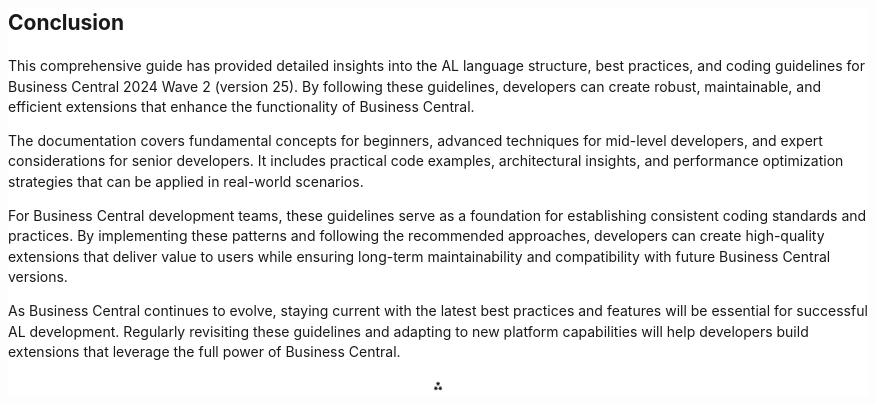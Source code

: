 
## Conclusion

This comprehensive guide has provided detailed insights into the AL language structure, best practices, and coding guidelines for Business Central 2024 Wave 2 (version 25). By following these guidelines, developers can create robust, maintainable, and efficient extensions that enhance the functionality of Business Central.

The documentation covers fundamental concepts for beginners, advanced techniques for mid-level developers, and expert considerations for senior developers. It includes practical code examples, architectural insights, and performance optimization strategies that can be applied in real-world scenarios.

For Business Central development teams, these guidelines serve as a foundation for establishing consistent coding standards and practices. By implementing these patterns and following the recommended approaches, developers can create high-quality extensions that deliver value to users while ensuring long-term maintainability and compatibility with future Business Central versions.

As Business Central continues to evolve, staying current with the latest best practices and features will be essential for successful AL development. Regularly revisiting these guidelines and adapting to new platform capabilities will help developers build extensions that leverage the full power of Business Central.

<div style="text-align: center">⁂</div>

[^1]: https://ppl-ai-file-upload.s3.amazonaws.com/web/direct-files/42713165/ea55d353-d9cb-4013-a6ab-2916a86a3146/paste.txt

[^2]: https://ppl-ai-file-upload.s3.amazonaws.com/web/direct-files/42713165/ea55d353-d9cb-4013-a6ab-2916a86a3146/paste.txt

[^3]: https://creativegoat.com/insights/software-development/basics-of-al-language/

[^4]: https://learn.microsoft.com/en-us/dynamics365/business-central/dev-itpro/compliance/apptest-bestpracticesforalcode

[^5]: https://divyeshchittenavbc.wordpress.com/2019/10/31/best-practices-for-al-coding-in-microsoft-dynamics-business-central-msdyn365bc/

[^6]: https://learn.microsoft.com/en-us/dynamics365/business-central/dev-itpro/upgrade/upgrade-overview-v25

[^7]: https://gerardorenteria.blog/2024/12/12/al-language-extension-for-microsoft-dynamics-365-business-central-version-14-new-version/

[^8]: https://www.linkedin.com/pulse/boosting-business-central-al-developers-guide-vinit-dedhia-csm-jtmje

[^9]: https://learn.microsoft.com/en-us/dynamics365/business-central/dev-itpro/compliance/apptest-overview

[^10]: https://mermaid.js.org

[^11]: https://mermaid.js.org/syntax/flowchart.html

[^12]: https://learn.microsoft.com/en-us/training/modules/intro-basics-al-programming/

[^13]: https://dogmagroup.co.uk/d365-business-central-best-practices/

[^14]: https://www.activebs.com/en/news/2024/business-central-2024-release-wave-2

[^15]: http://navhelp.modst.dk/help/da-dk/conCALVariables.htm

[^16]: https://cursor.directory/al-buisnesscentral-development-cursor-rules

[^17]: https://mermaid.js.org/syntax/architecture.html

[^18]: https://mermaid.js.org/syntax/classDiagram.html

[^19]: https://learn.microsoft.com/en-us/dynamics365/business-central/dev-itpro/developer/devenv-dev-overview

[^20]: https://usedynamics.com/business-central/

[^21]: https://demiliani.com/2019/05/23/my-10-tips-best-practices-for-starting-with-dynamics-365-business-central-extensions/

[^22]: https://yzhums.com/56611/

[^23]: https://www.dynamics365courses.com/course/business-central/microsoft-dynamics-365-business-central-fundamentals/

[^24]: https://www.youtube.com/watch?v=HLsI0tjP6VU

[^25]: https://simplanova.com/blog/best-practices-starting-dynamics-365-business-central-extensions/

[^26]: https://yzhums.com/61164/

[^27]: https://www.theknowledgeacademy.com/dk/courses/microsoft-dynamics-365-training/introduction-to-al-programming-in-dynamics-365-business-central-training/

[^28]: https://alguidelines.dev

[^29]: https://learn.microsoft.com/en-us/dynamics365/business-central/dev-itpro/deployment/update-versions-25

[^30]: https://learn.microsoft.com/en-us/dynamics365/business-central/dev-itpro/developer/devenv-programming-in-al

[^31]: https://marketplace.visualstudio.com/items?itemName=ms-dynamics-smb.al

[^32]: https://www.navisionplanet.com/start-business-central-development-coding/

[^33]: https://marketplace.visualstudio.com/items?itemName=waldo.crs-al-language-extension

[^34]: https://learn.microsoft.com/en-us/dynamics365/business-central/dev-itpro/developer/devenv-landing

[^35]: https://businesscentralgeek.com/code-analyzers-full-guide-for-business-central

[^36]: https://yzhums.com/40423/

[^37]: https://learn.microsoft.com/en-us/dynamics365/business-central/dev-itpro/developer/devenv-al-extension-configuration

[^38]: https://docs.cosmoconsult.com/hu-hu/business-central/development-guidelines/coding-guidlines/goodCodingHabits.html

[^39]: https://css-tricks.com/making-mermaid-diagrams-in-markdown/

[^40]: https://github.com/alshedivat/al-folio/issues/1609

[^41]: https://www.youtube.com/watch?v=OIVVpFSJLmw

[^42]: https://github.com/mermaid-js/mermaid/issues/4628

[^43]: https://mermaid.js.org/intro/getting-started.html

[^44]: https://github.com/mermaid-js/mermaid

[^45]: https://rebelion.la/visualizing-ideas-and-designs-with-diagram-as-code-tools

[^46]: https://mermaid.js.org/ecosystem/integrations-create.html

[^47]: https://docs.mermaidchart.com/blog/posts/mermaid-chart-chatgpt-plugin-combines-generative-ai-and-smart-diagramming

[^48]: https://mermaid.js.org/intro/syntax-reference.html

[^49]: https://mermaid.live

[^50]: https://community.dynamics.com/blogs/post/?postid=42b07b18-fb8a-438a-b60d-efd6708a08e2

[^51]: https://learnwithgomscom.wordpress.com/2024/04/26/task-2-basic-al-programming-beginner-to-builder-your-path-in-business-central-development-step-by-step-tutorial/

[^52]: https://github.blog/developer-skills/github/include-diagrams-markdown-files-mermaid/

[^53]: https://mermaid.js.org/intro/

[^54]: https://www.mermaidchart.com

